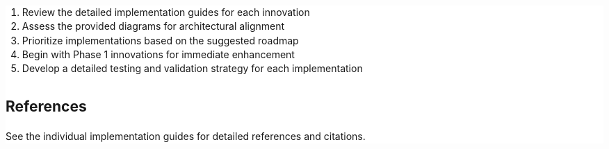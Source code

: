 1. Review the detailed implementation guides for each innovation
2. Assess the provided diagrams for architectural alignment
3. Prioritize implementations based on the suggested roadmap
4. Begin with Phase 1 innovations for immediate enhancement
5. Develop a detailed testing and validation strategy for each implementation

## References

See the individual implementation guides for detailed references and citations.